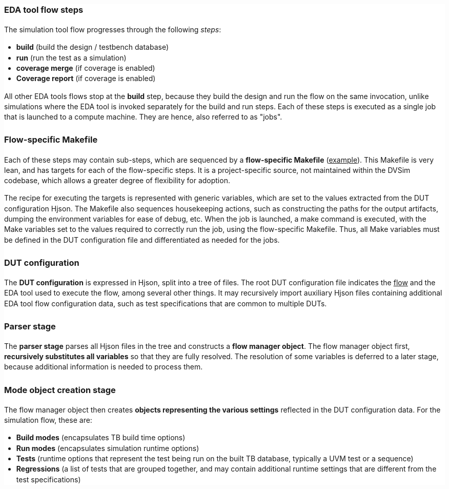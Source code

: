 ### EDA tool flow steps

The simulation tool flow progresses through the following *steps*:
- **build** (build the design / testbench database)
- **run** (run the test as a simulation)
- **coverage merge** (if coverage is enabled)
- **Coverage report** (if coverage is enabled)

All other EDA tools flows stop at the **build** step, because they build the design and run the flow on the same invocation, unlike simulations where the EDA tool is invoked separately for the build and run steps.
Each of these steps is executed as a single job that is launched to a compute machine.
They are hence, also referred to as "jobs".

### Flow-specific Makefile

Each of these steps may contain sub-steps, which are sequenced by a **flow-specific Makefile** ([example](https://github.com/lowRISC/opentitan/blob/master/hw/dv/tools/dvsim/sim.mk)).
This Makefile is very lean, and has targets for each of the flow-specific steps.
It is a project-specific source, not maintained within the DVSim codebase, which allows a greater degree of flexibility for adoption.

The recipe for executing the targets is represented with generic variables, which are set to the values extracted from the DUT configuration Hjson.
The Makefile also sequences housekeeping actions, such as constructing the paths for the output artifacts, dumping the environment variables for ease of debug, etc.
When the job is launched, a make command is executed, with the Make variables set to the values required to correctly run the job, using the flow-specific Makefile.
Thus, all Make variables must be defined in the DUT configuration file and differentiated as needed for the jobs.

### DUT configuration

The **DUT configuration** is expressed in Hjson, split into a tree of files.
The root DUT configuration file indicates the [flow](./glossary.md#eda-tool-flow) and the EDA tool used to execute the flow, among several other things.
It may recursively import auxiliary Hjson files containing additional EDA tool flow configuration data, such as test specifications that are common to multiple DUTs.

### Parser stage

The **parser stage** parses all Hjson files in the tree and constructs a **flow manager object**.
The flow manager object first, **recursively substitutes all variables** so that they are fully resolved.
The resolution of some variables is deferred to a later stage, because additional information is needed to process them.

### Mode object creation stage

The flow manager object then creates **objects representing the various settings** reflected in the DUT configuration data.
For the simulation flow, these are:
- **Build modes** (encapsulates TB build time options)
- **Run modes** (encapsulates simulation runtime options)
- **Tests** (runtime options that represent the test being run on the built TB database, typically a UVM test or a sequence)
- **Regressions** (a list of tests that are grouped together, and may contain additional runtime settings that are different from the test specifications)

